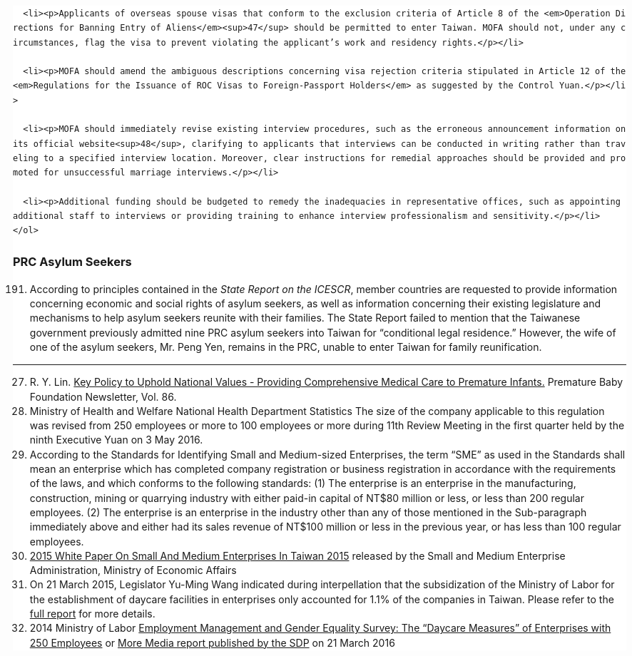       <li><p>Applicants of overseas spouse visas that conform to the exclusion criteria of Article 8 of the <em>Operation Directions for Banning Entry of Aliens</em><sup>47</sup> should be permitted to enter Taiwan. MOFA should not, under any circumstances, flag the visa to prevent violating the applicant’s work and residency rights.</p></li>

      <li><p>MOFA should amend the ambiguous descriptions concerning visa rejection criteria stipulated in Article 12 of the <em>Regulations for the Issuance of ROC Visas to Foreign-Passport Holders</em> as suggested by the Control Yuan.</p></li>

      <li><p>MOFA should immediately revise existing interview procedures, such as the erroneous announcement information on its official website<sup>48</sup>, clarifying to applicants that interviews can be conducted in writing rather than traveling to a specified interview location. Moreover, clear instructions for remedial approaches should be provided and promoted for unsuccessful marriage interviews.</p></li>

      <li><p>Additional funding should be budgeted to remedy the inadequacies in representative offices, such as appointing additional staff to interviews or providing training to enhance interview professionalism and sensitivity.</p></li>
    </ol>
  </li>
</ol>

### PRC Asylum Seekers

<ol start="191">
  <li><p>According to principles contained in the <em>State Report on the ICESCR</em>, member countries are requested to provide information concerning economic and social rights of asylum seekers, as well as information concerning their existing legislature and mechanisms to help asylum seekers reunite with their families. The State Report failed to mention that the Taiwanese government previously admitted nine PRC asylum seekers into Taiwan for “conditional legal residence.” However, the wife of one of the asylum seekers, Mr. Peng Yen, remains in the PRC, unable to enter Taiwan for family reunification.</p></li>
</ol>

-----

<ol start="27">
  <li>R. Y. Lin. <a href="http://www.pbf.org.tw/html/content.asp?NSID=4&MGVOL=86&ID=1325" target="_blank">Key Policy to Uphold National Values - Providing Comprehensive Medical Care to Premature Infants.</a> Premature Baby Foundation Newsletter, Vol. 86.</li>
  <li>Ministry of Health and Welfare National Health Department Statistics
  The size of the company applicable to this regulation was revised from 250 employees or more to 100 employees or more during 11th Review Meeting in the first quarter held by the ninth Executive Yuan on 3 May 2016.</li>
  <li>According to the Standards for Identifying Small and Medium-sized Enterprises, the term “SME” as used in the Standards shall mean an enterprise which has completed company registration or business registration in accordance with the requirements of the laws, and which conforms to the following standards: (1) The enterprise is an enterprise in the manufacturing, construction, mining or quarrying industry with either paid-in capital of NT$80 million or less, or less than 200 regular employees. (2) The enterprise is an enterprise in the industry other than any of those mentioned in the Sub-paragraph immediately above and either had its sales revenue of NT$100 million or less in the previous year, or has less than 100 regular employees.</li>
  <li><a href="http://book.moeasmea.gov.tw/book/doc_detail.jsp?pub_SerialNo=2015A01237&click=2015A01237" target="_blank">2015 White Paper On Small And Medium Enterprises In Taiwan 2015</a> released by the Small and Medium Enterprise Administration, Ministry of Economic Affairs</li>
  <li>On 21 March 2015, Legislator Yu-Ming Wang indicated during interpellation that the subsidization of the Ministry of Labor for the establishment of daycare facilities in enterprises only accounted for 1.1% of the companies in Taiwan. Please refer to the <a href="http://www.appledaily.com.tw/realtimenews/article/new/20160321/820771" target="_blank">full report</a> for more details.</li>
  <li>2014 Ministry of Labor <a href="http://statdb.mol.gov.tw/html/svy03/0324menu.htm" target="_blank">Employment Management and Gender Equality Survey: The “Daycare Measures” of Enterprises with 250 Employees</a> or <a href="https://www.sdparty.tw/articles/244" target="_blank">More Media report published by the SDP</a> on 21 March 2016</li>